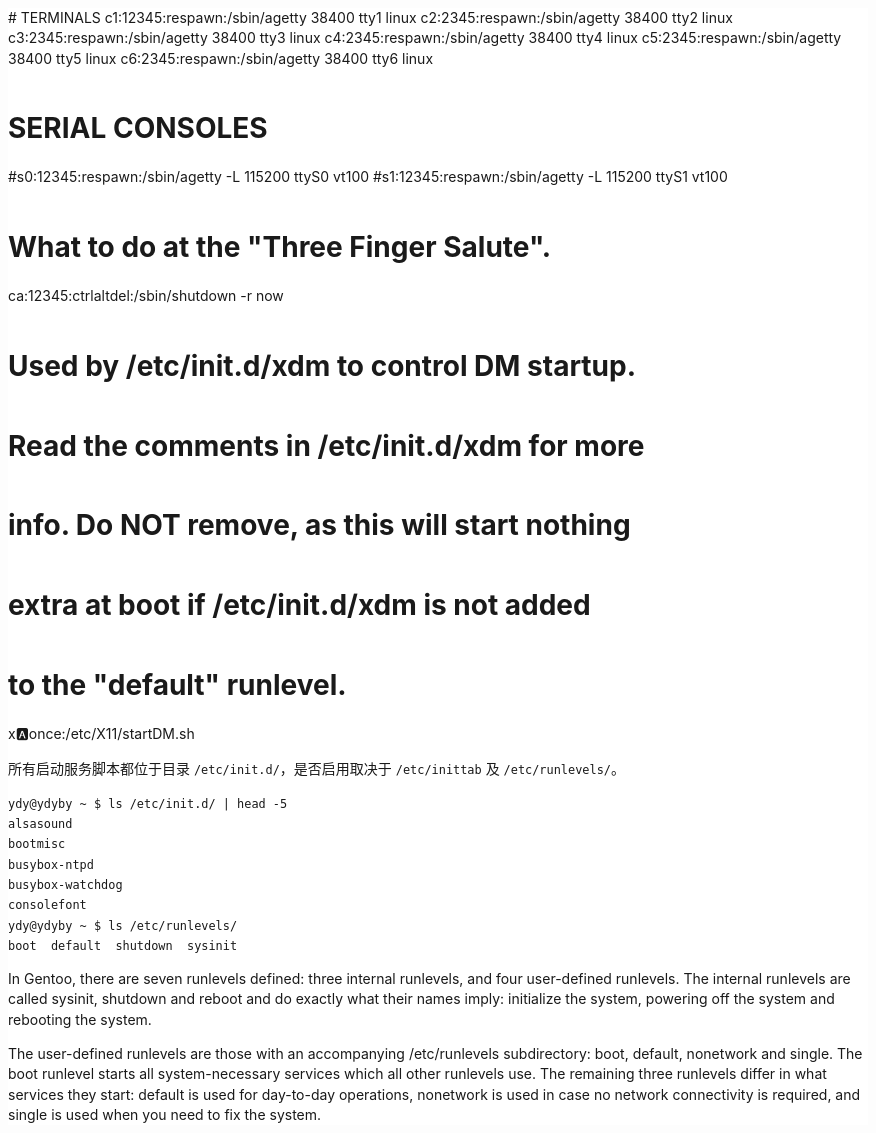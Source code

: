 <span class="comment"># TERMINALS</span>
c1:12345:respawn:/sbin/agetty 38400 tty1 linux
c2:2345:respawn:/sbin/agetty 38400 tty2 linux
c3:2345:respawn:/sbin/agetty 38400 tty3 linux
c4:2345:respawn:/sbin/agetty 38400 tty4 linux
c5:2345:respawn:/sbin/agetty 38400 tty5 linux
c6:2345:respawn:/sbin/agetty 38400 tty6 linux

# SERIAL CONSOLES
#s0:12345:respawn:/sbin/agetty -L 115200 ttyS0 vt100
#s1:12345:respawn:/sbin/agetty -L 115200 ttyS1 vt100

# What to do at the "Three Finger Salute".
ca:12345:ctrlaltdel:/sbin/shutdown -r now

# Used by /etc/init.d/xdm to control DM startup.
# Read the comments in /etc/init.d/xdm for more
# info. Do NOT remove, as this will start nothing
# extra at boot if /etc/init.d/xdm is not added
# to the "default" runlevel.
x:a:once:/etc/X11/startDM.sh
</pre></td></tr>
</tbody></table>

所有启动服务脚本都位于目录 `/etc/init.d/`，是否启用取决于 `/etc/inittab` 及 `/etc/runlevels/`。

    ydy@ydyby ~ $ ls /etc/init.d/ | head -5
    alsasound
    bootmisc
    busybox-ntpd
    busybox-watchdog
    consolefont
    ydy@ydyby ~ $ ls /etc/runlevels/
    boot  default  shutdown  sysinit

In Gentoo, there are seven runlevels defined: three internal runlevels, and four user-defined runlevels. The internal runlevels are called sysinit, shutdown and reboot and do exactly what their names imply: initialize the system, powering off the system and rebooting the system.

The user-defined runlevels are those with an accompanying /etc/runlevels subdirectory: boot, default, nonetwork and single. The boot runlevel starts all system-necessary services which all other runlevels use. The remaining three runlevels differ in what services they start: default is used for day-to-day operations, nonetwork is used in case no network connectivity is required, and single is used when you need to fix the system.
